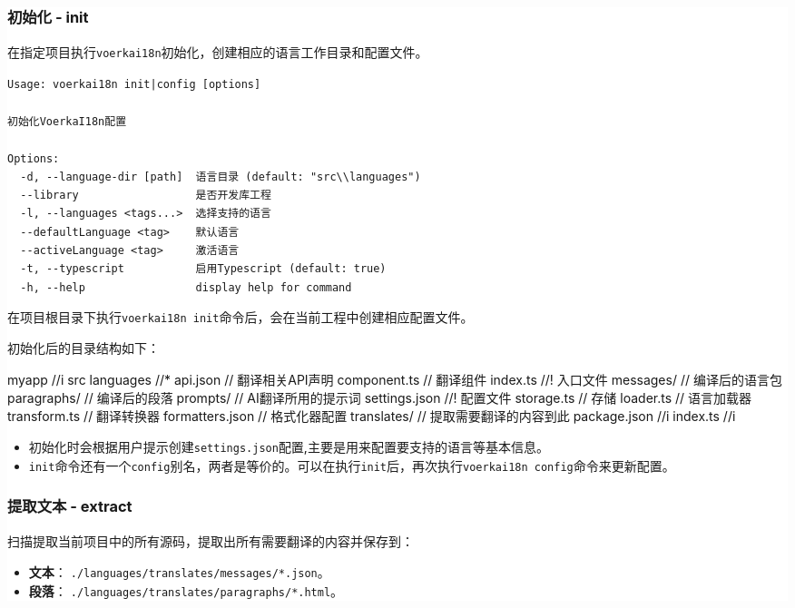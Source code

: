 ### 初始化 - init

在指定项目执行`voerkai18n`初始化，创建相应的语言工作目录和配置文件。

```shell
Usage: voerkai18n init|config [options]

初始化VoerkaI18n配置

Options:
  -d, --language-dir [path]  语言目录 (default: "src\\languages")
  --library                  是否开发库工程
  -l, --languages <tags...>  选择支持的语言
  --defaultLanguage <tag>    默认语言
  --activeLanguage <tag>     激活语言
  -t, --typescript           启用Typescript (default: true)
  -h, --help                 display help for command
```

在项目根目录下执行`voerkai18n init`命令后，会在当前工程中创建相应配置文件。

初始化后的目录结构如下：

<lite-tree>
myapp                             //i
    src
        languages                 //*
            api.json              // 翻译相关API声明
            component.ts          // 翻译组件
            index.ts              //! 入口文件        
            messages/             // 编译后的语言包
            paragraphs/           // 编译后的段落
            prompts/              // AI翻译所用的提示词
            settings.json         //! 配置文件
            storage.ts            // 存储
            loader.ts             // 语言加载器
            transform.ts          // 翻译转换器
            formatters.json       // 格式化器配置
            translates/           // 提取需要翻译的内容到此
    package.json                  //i
    index.ts                      //i
</lite-tree>

- 初始化时会根据用户提示创建`settings.json`配置,主要是用来配置要支持的语言等基本信息。
- `init`命令还有一个`config`别名，两者是等价的。可以在执行`init`后，再次执行`voerkai18n config`命令来更新配置。


### 提取文本 - extract

扫描提取当前项目中的所有源码，提取出所有需要翻译的内容并保存到：

- **文本**： `./languages/translates/messages/*.json`。
- **段落**： `./languages/translates/paragraphs/*.html`。

